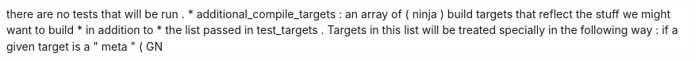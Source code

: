 there
are
no
tests
that
will
be
run
.
*
additional_compile_targets
:
an
array
of
(
ninja
)
build
targets
that
reflect
the
stuff
we
might
want
to
build
*
in
addition
to
*
the
list
passed
in
test_targets
.
Targets
in
this
list
will
be
treated
specially
in
the
following
way
:
if
a
given
target
is
a
"
meta
"
(
GN